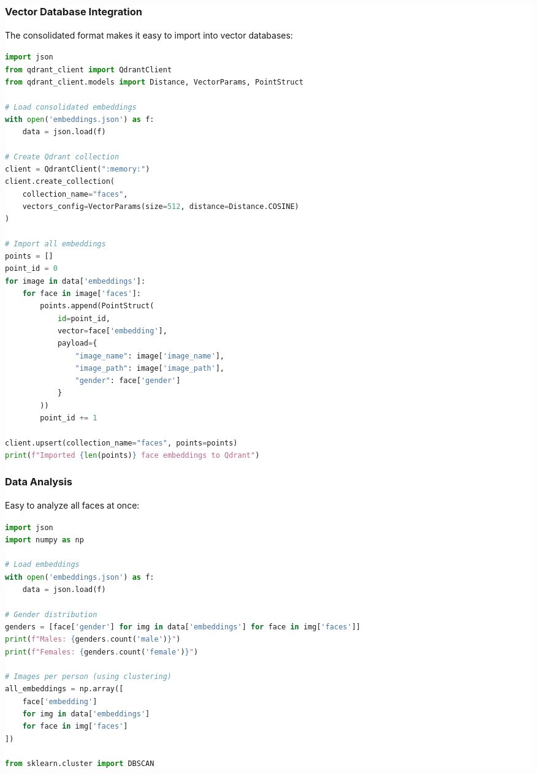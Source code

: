### **Vector Database Integration**

The consolidated format makes it easy to import into vector databases:

```python
import json
from qdrant_client import QdrantClient
from qdrant_client.models import Distance, VectorParams, PointStruct

# Load consolidated embeddings
with open('embeddings.json') as f:
    data = json.load(f)

# Create Qdrant collection
client = QdrantClient(":memory:")
client.create_collection(
    collection_name="faces",
    vectors_config=VectorParams(size=512, distance=Distance.COSINE)
)

# Import all embeddings
points = []
point_id = 0
for image in data['embeddings']:
    for face in image['faces']:
        points.append(PointStruct(
            id=point_id,
            vector=face['embedding'],
            payload={
                "image_name": image['image_name'],
                "image_path": image['image_path'],
                "gender": face['gender']
            }
        ))
        point_id += 1

client.upsert(collection_name="faces", points=points)
print(f"Imported {len(points)} face embeddings to Qdrant")
```

### **Data Analysis**

Easy to analyze all faces at once:

```python
import json
import numpy as np

# Load embeddings
with open('embeddings.json') as f:
    data = json.load(f)

# Gender distribution
genders = [face['gender'] for img in data['embeddings'] for face in img['faces']]
print(f"Males: {genders.count('male')}")
print(f"Females: {genders.count('female')}")

# Images per person (using clustering)
all_embeddings = np.array([
    face['embedding'] 
    for img in data['embeddings'] 
    for face in img['faces']
])

from sklearn.cluster import DBSCAN
```